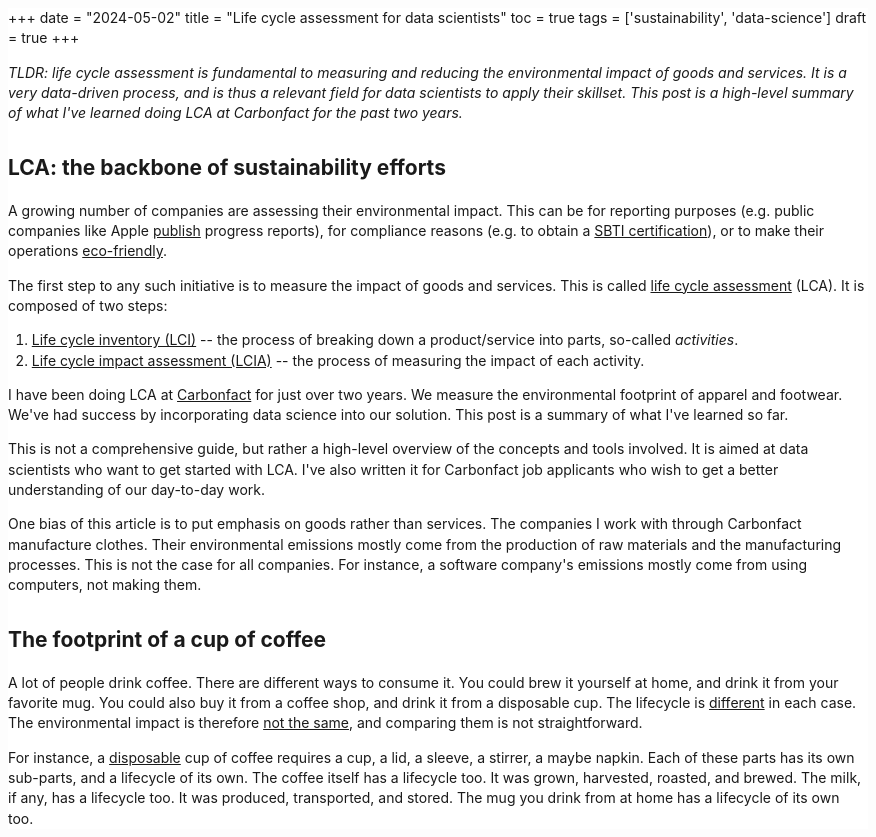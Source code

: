 +++
date = "2024-05-02"
title = "Life cycle assessment for data scientists"
toc = true
tags = ['sustainability', 'data-science']
draft = true
+++

_TLDR: life cycle assessment is fundamental to measuring and reducing the environmental impact of goods and services. It is a very data-driven process, and is thus a relevant field for data scientists to apply their skillset. This post is a high-level summary of what I've learned doing LCA at Carbonfact for the past two years._

## LCA: the backbone of sustainability efforts

A growing number of companies are assessing their environmental impact. This can be for reporting purposes (e.g. public companies like Apple [publish](https://www.apple.com/environment/pdf/Apple_Environmental_Progress_Report_2023.pdf) progress reports), for compliance reasons (e.g. to obtain a [SBTI certification](https://www.wikiwand.com/en/Science_Based_Targets_initiative)), or to make their operations [eco-friendly](https://en.wikipedia.org/wiki/Environmentally_friendly).

The first step to any such initiative is to measure the impact of goods and services. This is called [life cycle assessment](https://www.wikiwand.com/en/Life-cycle_assessment) (LCA). It is composed of two steps:

1. [Life cycle inventory (LCI)](<https://www.wikiwand.com/en/Life-cycle_assessment#Life_cycle_inventory_(LCI)>) -- the process of breaking down a product/service into parts, so-called _activities_.
2. [Life cycle impact assessment (LCIA)](<https://www.wikiwand.com/en/Life-cycle_assessment#Life_cycle_impact_assessment_(LCIA)>) -- the process of measuring the impact of each activity.

I have been doing LCA at [Carbonfact](https://www.carbonfact.com/) for just over two years. We measure the environmental footprint of apparel and footwear. We've had success by incorporating data science into our solution. This post is a summary of what I've learned so far.

This is not a comprehensive guide, but rather a high-level overview of the concepts and tools involved. It is aimed at data scientists who want to get started with LCA. I've also written it for Carbonfact job applicants who wish to get a better understanding of our day-to-day work.

One bias of this article is to put emphasis on goods rather than services. The companies I work with through Carbonfact manufacture clothes. Their environmental emissions mostly come from the production of raw materials and the manufacturing processes. This is not the case for all companies. For instance, a software company's emissions mostly come from using computers, not making them.

## The footprint of a cup of coffee

A lot of people drink coffee. There are different ways to consume it. You could brew it yourself at home, and drink it from your favorite mug. You could also buy it from a coffee shop, and drink it from a disposable cup. The lifecycle is [different](https://www.visualcapitalist.com/from-bean-to-brew-the-coffee-supply-chain/) in each case. The environmental impact is therefore [not the same](https://theconversation.com/heres-how-your-cup-of-coffee-contributes-to-climate-change-196648), and comparing them is not straightforward.

For instance, a [disposable](https://www.linkedin.com/posts/bpinlova_all-the-coffee-lovers-out-there-how-do-activity-7196775980705710080-zIYZ) cup of coffee requires a cup, a lid, a sleeve, a stirrer, a maybe napkin. Each of these parts has its own sub-parts, and a lifecycle of its own. The coffee itself has a lifecycle too. It was grown, harvested, roasted, and brewed. The milk, if any, has a lifecycle too. It was produced, transported, and stored. The mug you drink from at home has a lifecycle of its own too.

